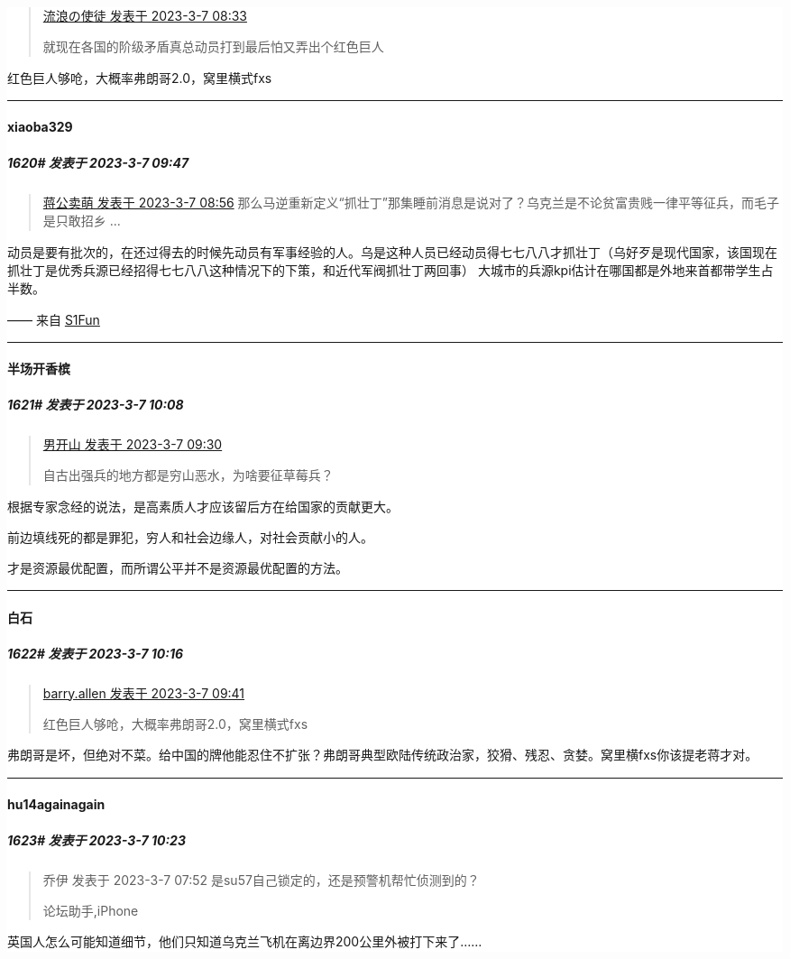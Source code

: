 <blockquote><a href="httphttps://bbs.saraba1st.com/2b/forum.php?mod=redirect&amp;goto=findpost&amp;pid=59994699&amp;ptid=2121188" target="_blank">流浪の使徒 发表于 2023-3-7 08:33</a>

就现在各国的阶级矛盾真总动员打到最后怕又弄出个红色巨人</blockquote>
红色巨人够呛，大概率弗朗哥2.0，窝里横式fxs


*****

####  xiaoba329  
##### 1620#       发表于 2023-3-7 09:47

<blockquote><a href="httphttps://bbs.saraba1st.com/2b/forum.php?mod=redirect&amp;goto=findpost&amp;pid=59994887&amp;ptid=2121188" target="_blank">蒋公卖萌 发表于 2023-3-7 08:56</a>
那么马逆重新定义“抓壮丁”那集睡前消息是说对了？乌克兰是不论贫富贵贱一律平等征兵，而毛子是只敢招乡 ...</blockquote>
动员是要有批次的，在还过得去的时候先动员有军事经验的人。乌是这种人员已经动员得七七八八才抓壮丁（乌好歹是现代国家，该国现在抓壮丁是优秀兵源已经招得七七八八这种情况下的下策，和近代军阀抓壮丁两回事）
大城市的兵源kpi估计在哪国都是外地来首都带学生占半数。

—— 来自 [S1Fun](https://s1fun.koalcat.com)


*****

####  半场开香槟  
##### 1621#       发表于 2023-3-7 10:08

<blockquote><a href="httphttps://bbs.saraba1st.com/2b/forum.php?mod=redirect&amp;goto=findpost&amp;pid=59995239&amp;ptid=2121188" target="_blank">男开山 发表于 2023-3-7 09:30</a>

自古出强兵的地方都是穷山恶水，为啥要征草莓兵？</blockquote>
根据专家念经的说法，是高素质人才应该留后方在给国家的贡献更大。

前边填线死的都是罪犯，穷人和社会边缘人，对社会贡献小的人。

才是资源最优配置，而所谓公平并不是资源最优配置的方法。


*****

####  白石  
##### 1622#       发表于 2023-3-7 10:16

<blockquote><a href="httphttps://bbs.saraba1st.com/2b/forum.php?mod=redirect&amp;goto=findpost&amp;pid=59995345&amp;ptid=2121188" target="_blank">barry.allen 发表于 2023-3-7 09:41</a>

红色巨人够呛，大概率弗朗哥2.0，窝里横式fxs</blockquote>
弗朗哥是坏，但绝对不菜。给中国的牌他能忍住不扩张？弗朗哥典型欧陆传统政治家，狡猾、残忍、贪婪。窝里横fxs你该提老蒋才对。


*****

####  hu14againagain  
##### 1623#       发表于 2023-3-7 10:23

<blockquote>乔伊 发表于 2023-3-7 07:52
是su57自己锁定的，还是预警机帮忙侦测到的？

论坛助手,iPhone</blockquote>
英国人怎么可能知道细节，他们只知道乌克兰飞机在离边界200公里外被打下来了……
